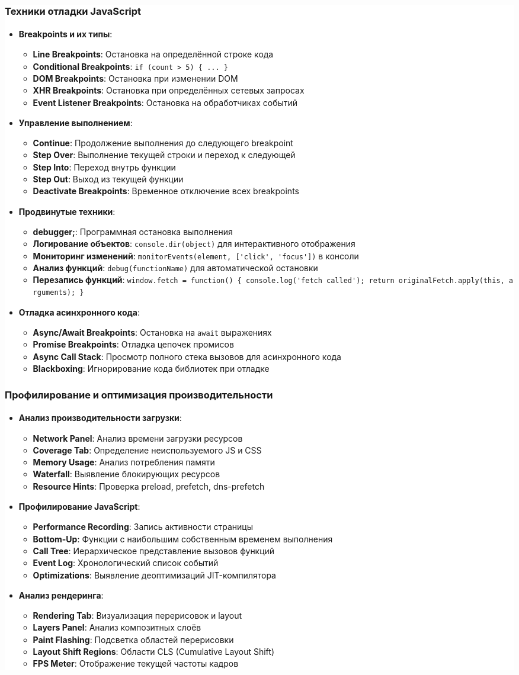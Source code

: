 ### Техники отладки JavaScript

- **Breakpoints и их типы**:

  - **Line Breakpoints**: Остановка на определённой строке кода
  - **Conditional Breakpoints**: `if (count > 5) { ... }`
  - **DOM Breakpoints**: Остановка при изменении DOM
  - **XHR Breakpoints**: Остановка при определённых сетевых запросах
  - **Event Listener Breakpoints**: Остановка на обработчиках событий

- **Управление выполнением**:

  - **Continue**: Продолжение выполнения до следующего breakpoint
  - **Step Over**: Выполнение текущей строки и переход к следующей
  - **Step Into**: Переход внутрь функции
  - **Step Out**: Выход из текущей функции
  - **Deactivate Breakpoints**: Временное отключение всех breakpoints

- **Продвинутые техники**:

  - **debugger;**: Программная остановка выполнения
  - **Логирование объектов**: `console.dir(object)` для интерактивного отображения
  - **Мониторинг изменений**: `monitorEvents(element, ['click', 'focus'])` в консоли
  - **Анализ функций**: `debug(functionName)` для автоматической остановки
  - **Перезапись функций**: `window.fetch = function() { console.log('fetch called'); return originalFetch.apply(this, arguments); }`

- **Отладка асинхронного кода**:
  - **Async/Await Breakpoints**: Остановка на `await` выражениях
  - **Promise Breakpoints**: Отладка цепочек промисов
  - **Async Call Stack**: Просмотр полного стека вызовов для асинхронного кода
  - **Blackboxing**: Игнорирование кода библиотек при отладке

### Профилирование и оптимизация производительности

- **Анализ производительности загрузки**:

  - **Network Panel**: Анализ времени загрузки ресурсов
  - **Coverage Tab**: Определение неиспользуемого JS и CSS
  - **Memory Usage**: Анализ потребления памяти
  - **Waterfall**: Выявление блокирующих ресурсов
  - **Resource Hints**: Проверка preload, prefetch, dns-prefetch

- **Профилирование JavaScript**:

  - **Performance Recording**: Запись активности страницы
  - **Bottom-Up**: Функции с наибольшим собственным временем выполнения
  - **Call Tree**: Иерархическое представление вызовов функций
  - **Event Log**: Хронологический список событий
  - **Optimizations**: Выявление деоптимизаций JIT-компилятора

- **Анализ рендеринга**:

  - **Rendering Tab**: Визуализация перерисовок и layout
  - **Layers Panel**: Анализ композитных слоёв
  - **Paint Flashing**: Подсветка областей перерисовки
  - **Layout Shift Regions**: Области CLS (Cumulative Layout Shift)
  - **FPS Meter**: Отображение текущей частоты кадров
